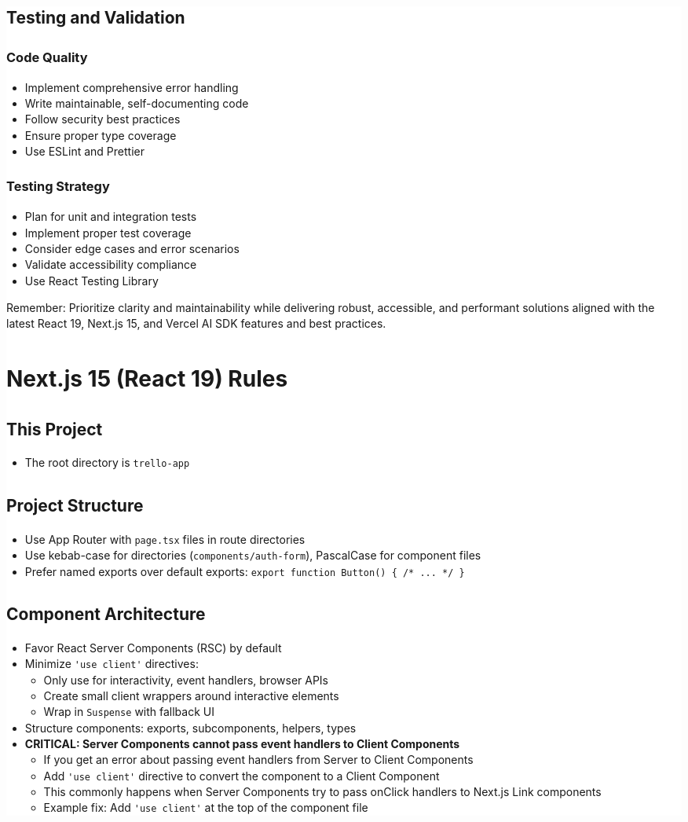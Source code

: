 ## Testing and Validation

### Code Quality

- Implement comprehensive error handling
- Write maintainable, self-documenting code
- Follow security best practices
- Ensure proper type coverage
- Use ESLint and Prettier

### Testing Strategy

- Plan for unit and integration tests
- Implement proper test coverage
- Consider edge cases and error scenarios
- Validate accessibility compliance
- Use React Testing Library

Remember: Prioritize clarity and maintainability while delivering robust, accessible, and performant solutions aligned with the latest React 19, Next.js 15, and Vercel AI SDK features and best practices.

# Next.js 15 (React 19) Rules

## This Project

- The root directory is `trello-app`

## Project Structure

- Use App Router with `page.tsx` files in route directories
- Use kebab-case for directories (`components/auth-form`), PascalCase for component files
- Prefer named exports over default exports: `export function Button() { /* ... */ }`

## Component Architecture

- Favor React Server Components (RSC) by default
- Minimize `'use client'` directives:
  - Only use for interactivity, event handlers, browser APIs
  - Create small client wrappers around interactive elements
  - Wrap in `Suspense` with fallback UI
- Structure components: exports, subcomponents, helpers, types
- **CRITICAL: Server Components cannot pass event handlers to Client Components**
  - If you get an error about passing event handlers from Server to Client Components
  - Add `'use client'` directive to convert the component to a Client Component
  - This commonly happens when Server Components try to pass onClick handlers to Next.js Link components
  - Example fix: Add `'use client'` at the top of the component file
